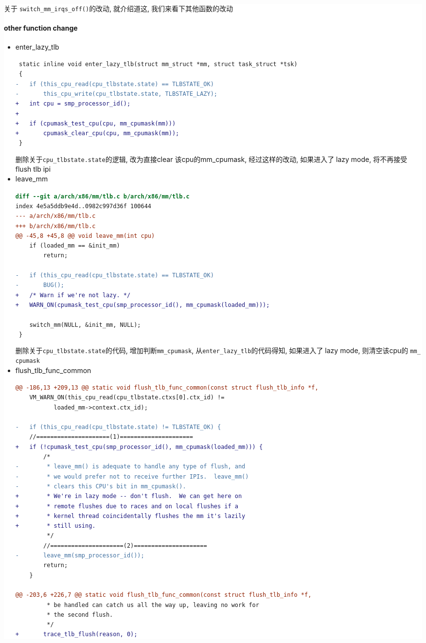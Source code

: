 关于 `switch_mm_irqs_off()`的改动, 就介绍道这, 我们来看下其他函数的改动
#### other function change
* enter_lazy_tlb
  ```diff
   static inline void enter_lazy_tlb(struct mm_struct *mm, struct task_struct *tsk)
   {
  -   if (this_cpu_read(cpu_tlbstate.state) == TLBSTATE_OK)
  -       this_cpu_write(cpu_tlbstate.state, TLBSTATE_LAZY);
  +   int cpu = smp_processor_id();
  +
  +   if (cpumask_test_cpu(cpu, mm_cpumask(mm)))
  +       cpumask_clear_cpu(cpu, mm_cpumask(mm));
   }
  ```
  删除关于`cpu_tlbstate.state`的逻辑, 改为直接clear 该cpu的mm_cpumask,
  经过这样的改动, 如果进入了 lazy mode, 将不再接受 flush tlb ipi
* leave_mm
  ```diff
  diff --git a/arch/x86/mm/tlb.c b/arch/x86/mm/tlb.c
  index 4e5a5ddb9e4d..0982c997d36f 100644
  --- a/arch/x86/mm/tlb.c
  +++ b/arch/x86/mm/tlb.c
  @@ -45,8 +45,8 @@ void leave_mm(int cpu)
      if (loaded_mm == &init_mm)
          return;
 
  -   if (this_cpu_read(cpu_tlbstate.state) == TLBSTATE_OK)
  -       BUG();
  +   /* Warn if we're not lazy. */
  +   WARN_ON(cpumask_test_cpu(smp_processor_id(), mm_cpumask(loaded_mm)));

      switch_mm(NULL, &init_mm, NULL);
   }
  ```
  删除关于`cpu_tlbstate.state`的代码, 增加判断`mm_cpumask`, 从`enter_lazy_tlb`的代码得知,
  如果进入了 lazy mode, 则清空该cpu的 `mm_cpumask`
* flush_tlb_func_common
  ```diff
  @@ -186,13 +209,13 @@ static void flush_tlb_func_common(const struct flush_tlb_info *f,
      VM_WARN_ON(this_cpu_read(cpu_tlbstate.ctxs[0].ctx_id) !=
             loaded_mm->context.ctx_id);
  
  -   if (this_cpu_read(cpu_tlbstate.state) != TLBSTATE_OK) {
      //=====================(1)=====================
  +   if (!cpumask_test_cpu(smp_processor_id(), mm_cpumask(loaded_mm))) {
          /*
  -        * leave_mm() is adequate to handle any type of flush, and
  -        * we would prefer not to receive further IPIs.  leave_mm()
  -        * clears this CPU's bit in mm_cpumask().
  +        * We're in lazy mode -- don't flush.  We can get here on
  +        * remote flushes due to races and on local flushes if a
  +        * kernel thread coincidentally flushes the mm it's lazily
  +        * still using.
           */
          //=====================(2)=====================
  -       leave_mm(smp_processor_id());
          return;
      }
  
  @@ -203,6 +226,7 @@ static void flush_tlb_func_common(const struct flush_tlb_info *f,
           * be handled can catch us all the way up, leaving no work for
           * the second flush.
           */
  +       trace_tlb_flush(reason, 0);
  ```